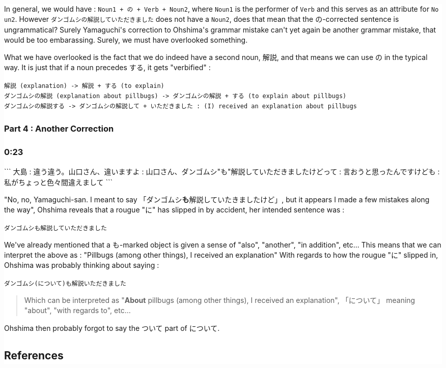 In general, we would have : `Noun1 + の + Verb + Noun2`, where `Noun1` is the performer of `Verb` and this serves as an attribute for `Noun2`. However `ダンゴムシの解説していただきました` does not have a `Noun2`, does that mean that the の-corrected sentence is ungrammatical? Surely Yamaguchi's correction to Ohshima's grammar mistake can't yet again be another grammar mistake, that would be too embarassing. Surely, we must have overlooked something.

What we have overlooked is the fact that we do indeed have a second noun, 解説, and that means we can use の in the typical way. It is just that if a noun precedes する, it gets "verbified" :

```
解説 (explanation) -> 解説 + する (to explain)
ダンゴムシの解説 (explanation about pillbugs) -> ダンゴムシの解説 + する (to explain about pillbugs)
ダンゴムシの解説する -> ダンゴムシの解説して + いただきました : (I) received an explanation about pillbugs
```

### Part 4 : Another Correction

<div class="timestamp" data-time="23"><h3>0:23</h3></div>
```
大島 : 違う違う。山口さん、違いますよ
    : 山口さん、ダンゴムシ"も"解説していただきましたけどって
    : 言おうと思ったんですけども
    : 私がちょっと色々間違えまして
```

"No, no, Yamaguchi-san. I meant to say 「ダンゴムシ**も**解説していたきましたけど」, but it appears I made a few mistakes along the way", Ohshima reveals that a rougue "に" has slipped in by accident, her intended sentence was :

```
ダンゴムシも解説していただきました
```

We've already mentioned that a も-marked object is given a sense of "also", "another", "in addition", etc... This means that we can interpret the above as : "Pillbugs (among other things), I received an explanation" With regards to how the rougue "に" slipped in, Ohshima was probably thinking about saying :

```
ダンゴムシ(について)も解説いただきました
```

> Which can be interpreted as "**About** pillbugs (among other things), I received an explanation", 「について」 meaning "about", "with regards to", etc... 

Ohshima then probably forgot to say the ついて part of について.

## References

[^1]: <a href="https://knowledge.carolina.com/discipline/life-science/pill-bug-behavior-choices/">https://knowledge.carolina.com/discipline/life-science/pill-bug-behavior-choices/</a>

[^2]: <a href="https://dic.pixiv.net/a/ダンゴムシにも解説していただきました">https://dic.pixiv.net/a/ダンゴムシにも解説していただきました</a>

[^3]: <a href="https://selftaughtjapanese.com/2020/06/22/japanese-particle-combination-にも-ni-mo/">https://selftaughtjapanese.com/2020/06/22/japanese-particle-combination-にも-ni-mo/</a>

[^4]: <a href="https://core6000.neocities.org/dojg/entries/100">https://core6000.neocities.org/dojg/entries/100</a>

[^5]: <a href="https://imabi.org/the-particle-の-ii/">https://imabi.org/the-particle-の-ii/</a>




